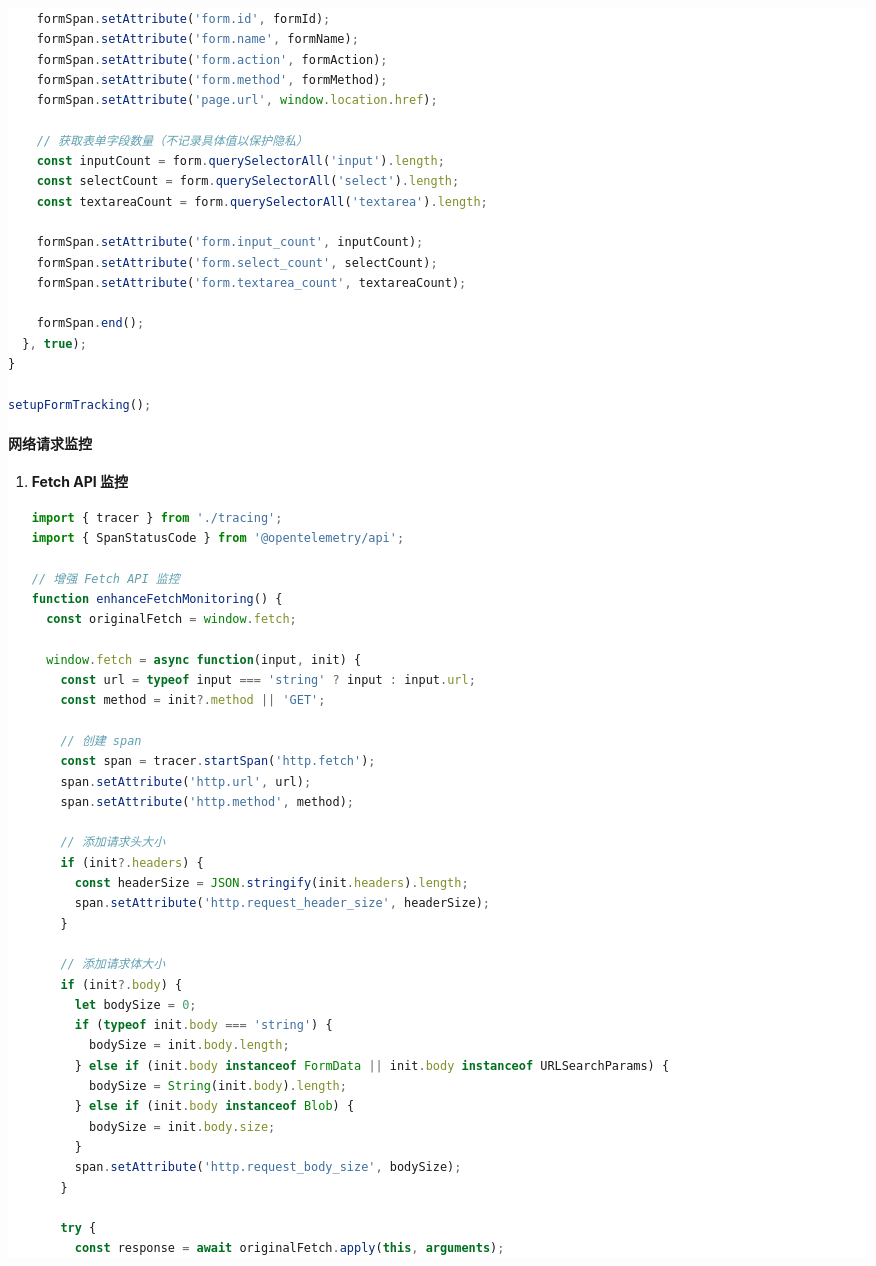    ```javascript
       formSpan.setAttribute('form.id', formId);
       formSpan.setAttribute('form.name', formName);
       formSpan.setAttribute('form.action', formAction);
       formSpan.setAttribute('form.method', formMethod);
       formSpan.setAttribute('page.url', window.location.href);
       
       // 获取表单字段数量（不记录具体值以保护隐私）
       const inputCount = form.querySelectorAll('input').length;
       const selectCount = form.querySelectorAll('select').length;
       const textareaCount = form.querySelectorAll('textarea').length;
       
       formSpan.setAttribute('form.input_count', inputCount);
       formSpan.setAttribute('form.select_count', selectCount);
       formSpan.setAttribute('form.textarea_count', textareaCount);
       
       formSpan.end();
     }, true);
   }
   
   setupFormTracking();
   ```

#### 网络请求监控

1. **Fetch API 监控**

   ```javascript
   import { tracer } from './tracing';
   import { SpanStatusCode } from '@opentelemetry/api';
   
   // 增强 Fetch API 监控
   function enhanceFetchMonitoring() {
     const originalFetch = window.fetch;
     
     window.fetch = async function(input, init) {
       const url = typeof input === 'string' ? input : input.url;
       const method = init?.method || 'GET';
       
       // 创建 span
       const span = tracer.startSpan('http.fetch');
       span.setAttribute('http.url', url);
       span.setAttribute('http.method', method);
       
       // 添加请求头大小
       if (init?.headers) {
         const headerSize = JSON.stringify(init.headers).length;
         span.setAttribute('http.request_header_size', headerSize);
       }
       
       // 添加请求体大小
       if (init?.body) {
         let bodySize = 0;
         if (typeof init.body === 'string') {
           bodySize = init.body.length;
         } else if (init.body instanceof FormData || init.body instanceof URLSearchParams) {
           bodySize = String(init.body).length;
         } else if (init.body instanceof Blob) {
           bodySize = init.body.size;
         }
         span.setAttribute('http.request_body_size', bodySize);
       }
       
       try {
         const response = await originalFetch.apply(this, arguments);
   ```